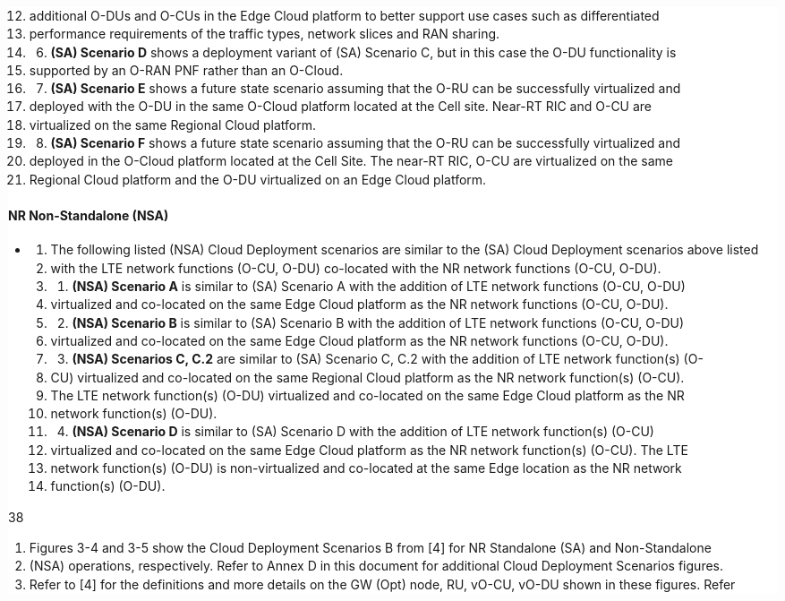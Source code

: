   12. additional O-DUs and O-CUs in the Edge Cloud platform to better support use cases such as differentiated
  13. performance requirements of the traffic types, network slices and RAN sharing.
  14. 6. **(SA) Scenario D** shows a deployment variant of (SA) Scenario C, but in this case the O-DU functionality is
  15. supported by an O-RAN PNF rather than an O-Cloud.
  16. 7. **(SA) Scenario E** shows a future state scenario assuming that the O-RU can be successfully virtualized and
  17. deployed with the O-DU in the same O-Cloud platform located at the Cell site. Near-RT RIC and O-CU are
  18. virtualized on the same Regional Cloud platform.
  19. 8. **(SA) Scenario F** shows a future state scenario assuming that the O-RU can be successfully virtualized and
  20. deployed in the O-Cloud platform located at the Cell Site. The near-RT RIC, O-CU are virtualized on the same
  21. Regional Cloud platform and the O-DU virtualized on an Edge Cloud platform.

#### NR Non-Standalone (NSA)

* 1. The following listed (NSA) Cloud Deployment scenarios are similar to the (SA) Cloud Deployment scenarios above listed
  2. with the LTE network functions (O-CU, O-DU) co-located with the NR network functions (O-CU, O-DU).
  3. 1. **(NSA) Scenario A** is similar to (SA) Scenario A with the addition of LTE network functions (O-CU, O-DU)
  4. virtualized and co-located on the same Edge Cloud platform as the NR network functions (O-CU, O-DU).
  5. 2. **(NSA) Scenario B** is similar to (SA) Scenario B with the addition of LTE network functions (O-CU, O-DU)
  6. virtualized and co-located on the same Edge Cloud platform as the NR network functions (O-CU, O-DU).
  7. 3. **(NSA) Scenarios C, C.2** are similar to (SA) Scenario C, C.2 with the addition of LTE network function(s) (O-
  8. CU) virtualized and co-located on the same Regional Cloud platform as the NR network function(s) (O-CU).
  9. The LTE network function(s) (O-DU) virtualized and co-located on the same Edge Cloud platform as the NR
  10. network function(s) (O-DU).
  11. 4. **(NSA) Scenario D** is similar to (SA) Scenario D with the addition of LTE network function(s) (O-CU)
  12. virtualized and co-located on the same Edge Cloud platform as the NR network function(s) (O-CU). The LTE
  13. network function(s) (O-DU) is non-virtualized and co-located at the same Edge location as the NR network
  14. function(s) (O-DU).

38

1. Figures 3-4 and 3-5 show the Cloud Deployment Scenarios B from [4] for NR Standalone (SA) and Non-Standalone
2. (NSA) operations, respectively. Refer to Annex D in this document for additional Cloud Deployment Scenarios figures.
3. Refer to [4] for the definitions and more details on the GW (Opt) node, RU, vO-CU, vO-DU shown in these figures. Refer